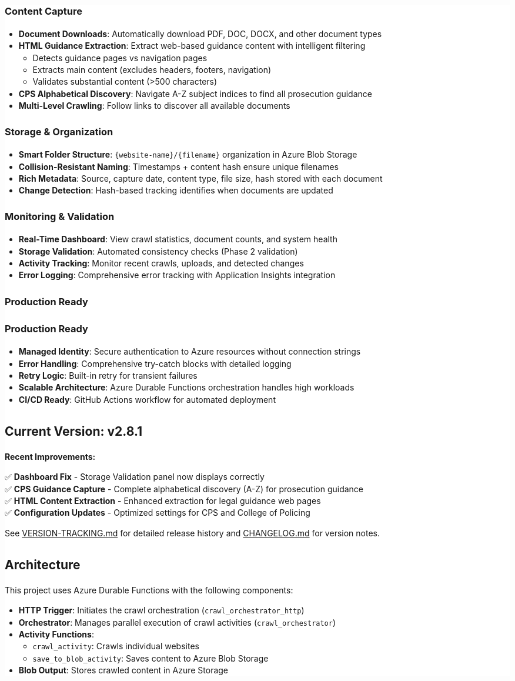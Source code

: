 ### Content Capture

- **Document Downloads**: Automatically download PDF, DOC, DOCX, and other document types
- **HTML Guidance Extraction**: Extract web-based guidance content with intelligent filtering
  - Detects guidance pages vs navigation pages
  - Extracts main content (excludes headers, footers, navigation)
  - Validates substantial content (>500 characters)
- **CPS Alphabetical Discovery**: Navigate A-Z subject indices to find all prosecution guidance
- **Multi-Level Crawling**: Follow links to discover all available documents

### Storage & Organization

- **Smart Folder Structure**: `{website-name}/{filename}` organization in Azure Blob Storage
- **Collision-Resistant Naming**: Timestamps + content hash ensure unique filenames
- **Rich Metadata**: Source, capture date, content type, file size, hash stored with each document
- **Change Detection**: Hash-based tracking identifies when documents are updated

### Monitoring & Validation

- **Real-Time Dashboard**: View crawl statistics, document counts, and system health
- **Storage Validation**: Automated consistency checks (Phase 2 validation)
- **Activity Tracking**: Monitor recent crawls, uploads, and detected changes
- **Error Logging**: Comprehensive error tracking with Application Insights integration

### Production Ready

### Production Ready

- **Managed Identity**: Secure authentication to Azure resources without connection strings
- **Error Handling**: Comprehensive try-catch blocks with detailed logging
- **Retry Logic**: Built-in retry for transient failures
- **Scalable Architecture**: Azure Durable Functions orchestration handles high workloads
- **CI/CD Ready**: GitHub Actions workflow for automated deployment

## Current Version: v2.8.1

**Recent Improvements:**

✅ **Dashboard Fix** - Storage Validation panel now displays correctly  
✅ **CPS Guidance Capture** - Complete alphabetical discovery (A-Z) for prosecution guidance  
✅ **HTML Content Extraction** - Enhanced extraction for legal guidance web pages  
✅ **Configuration Updates** - Optimized settings for CPS and College of Policing

See [VERSION-TRACKING.md](VERSION-TRACKING.md) for detailed release history and [CHANGELOG.md](CHANGELOG.md) for version notes.

## Architecture

This project uses Azure Durable Functions with the following components:

- **HTTP Trigger**: Initiates the crawl orchestration (`crawl_orchestrator_http`)
- **Orchestrator**: Manages parallel execution of crawl activities (`crawl_orchestrator`)
- **Activity Functions**: 
  - `crawl_activity`: Crawls individual websites
  - `save_to_blob_activity`: Saves content to Azure Blob Storage
- **Blob Output**: Stores crawled content in Azure Storage

